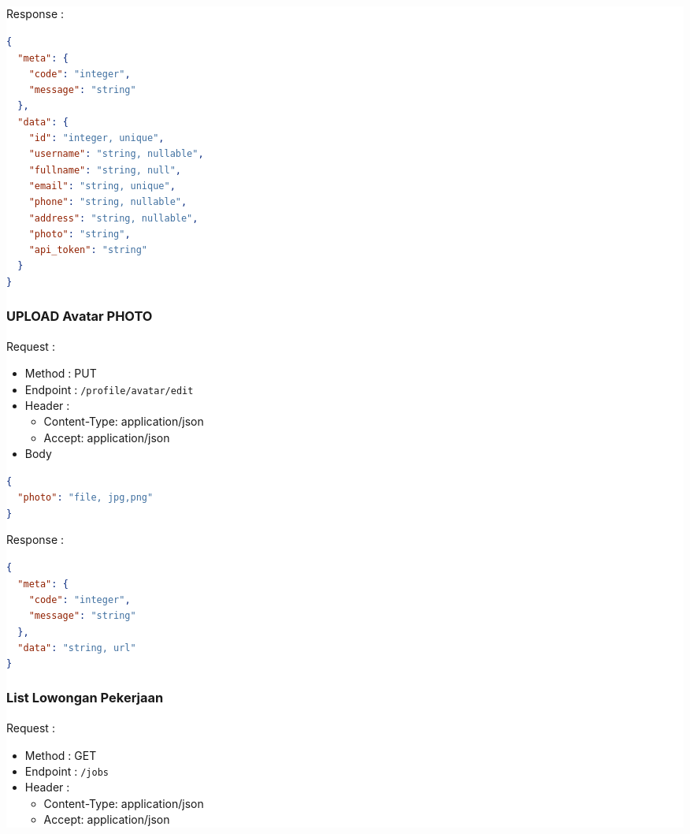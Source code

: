 Response :

```json
{
  "meta": {
    "code": "integer",
    "message": "string"
  },
  "data": {
    "id": "integer, unique",
    "username": "string, nullable",
    "fullname": "string, null",
    "email": "string, unique",
    "phone": "string, nullable",
    "address": "string, nullable",
    "photo": "string",
    "api_token": "string"
  }
}
```

### UPLOAD Avatar PHOTO

Request :

- Method : PUT
- Endpoint : `/profile/avatar/edit`
- Header :
  - Content-Type: application/json
  - Accept: application/json
- Body

```json
{
  "photo": "file, jpg,png"
}
```

Response :

```json
{
  "meta": {
    "code": "integer",
    "message": "string"
  },
  "data": "string, url"
}
```

### List Lowongan Pekerjaan

Request :

- Method : GET
- Endpoint : `/jobs`
- Header :
  - Content-Type: application/json
  - Accept: application/json
